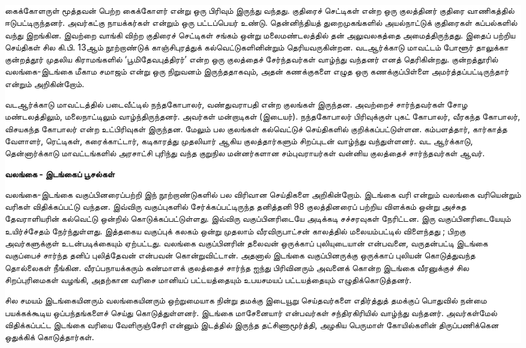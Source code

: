 கைக்கோளருள் மூத்தவன் பெற்ற கைக்கோளர் என்று ஒரு பிரிவும்
இருந்து வந்தது. 
குதிரைச் செட்டிகள் என்ற ஒரு குலத்தினர் குதிரை வாணிகத்தில்
ஈடுபட்டிருந்தனர்.  அவர்கட்கு நாயக்கர்கள் என்றும் ஒரு பட்டப்பெயர்
உண்டு. தென்னிந்தியத் துறைமுகங்களில் அயல்நாட்டுக் குதிரைகள்
கப்பல்களில் வந்து இறங்கின. இவற்றை வாங்கி விற்ற குதிரைச் செட்டிகள்
சங்கம் ஒன்று மலைமண்டலத்தில் தன் அலுவலகத்தை அமைத்திருந்தது.
இதைப் பற்றிய செய்திகள் சில கி.பி. 13ஆம் நூற்றாண்டுக் காஞ்சிபுரத்துக்
கல்வெட்டுகளினின்றும் தெரியவருகின்றன.
வடஆர்க்காடு மாவட்டம் போளூர் தாலுக்கா குன்றத்தூர் முதலிய
கிராமங்களில் ‘பூமிதேவபுத்திரர்’ என்ற ஒரு குலத்தைச் சேர்ந்தவர்கள்
வாழ்ந்து வந்தனர் எனத் தெரிகின்றது. குன்றத்தூரில் வலங்கை-இடங்கை
மீகாம சமாஜம் என்று ஒரு நிறுவனம் இருந்ததாகவும், அதன் கணக்குகளை
எழுத ஒரு கணக்குப்பிள்ளை அமர்த்தப்பட்டிருந்தார் என்றும்
அறிகின்றோம்.

வடஆர்க்காடு மாவட்டத்தில் படைவீட்டில் நந்தகோபாலர்,
வண்துவராபதி என்ற குலங்கள் இருந்தன. அவற்றைச் சார்ந்தவர்கள் சோழ
மண்டலத்திலும், மலைநாட்டிலும் வாழ்ந்திருந்தனர். அவர்கள் மன்றாடிகள்
(இடையர்). நந்தகோபாலர் பிரிவுக்குள் புகட் கோபாலர், வீரகந்த கோபாலர்,
விசயகந்த கோபாலர் என்ற உட்பிரிவுகள் இருந்தன. 
மேலும் பல குலங்கள் கல்வெட்டுச் செய்திகளில் குறிக்கப்பட்டுள்ளன.
கம்பளத்தார்,  கார்காத்த வேளாளர், ரெட்டிகள், கரைக்காட்டார், 
கடிகாரத்து முதலியார் ஆகிய குலத்தார்களும் சிறப்புடன் வாழ்ந்து
வந்துள்ளனர். வட ஆர்க்காடு, தென்னார்க்காடு மாவட்டங்களில் அரசாட்சி
புரிந்து வந்த குறுநில மன்னர்களான சம்புவராயர்கள் வன்னிய குலத்தைச்
சார்ந்தவர்கள் ஆவர்.

**வலங்கை - இடங்கைப் பூசல்கள்**

வலங்கை-இடங்கை வகுப்பினரைப்பற்றி இந் நூற்றாண்டுகளில் பல
விரிவான செய்திகளை அறிகின்றோம். இடங்கை வரி என்றும் வலங்கை
வரியென்றும் வரிகள் விதிக்கப்பட்டு வந்தன.  இவ்விரு வகுப்புகளில்
சேர்க்கப்பட்டிருந்த தனித்தனி 98 குலத்தினரைப் பற்றிய விளக்கம் ஒன்று
அச்சுத தேவராளியரின் கல்வெட்டு ஒன்றில் கொடுக்கப்பட்டுள்ளது. 
இவ்விரு வகுப்பினரிடையே அடிக்கடி சச்சரவுகள் நேரிட்டன. இரு
வகுப்பினரிடையேயும் உயிர்ச்சேதம் நேர்ந்துள்ளது. இத்தகைய வகுப்புக்
கலகம் ஒன்று முதலாம் வீரவிருபாட்சன் காலத்தில் மலையம்பட்டில்
விளைந்தது ; பிறகு அவர்களுக்குள் உடன்படிக்கையும் ஏற்பட்டது. வலங்கை
வகுப்பினரின் தலைவன் ஒருக்காப் புலியுடையான் என்பவனை, வருதன்பட்டி
இடங்கை வகுப்பைச் சார்ந்த தனிப் புலித்தேவன் என்பவன் கொன்றுவிட்டான்.
அதனால் இடங்கை வகுப்பினருக்கு ஒருக்காப் புலியன் கொடுத்துவந்த
தொல்லைகள் நீங்கின. வீரப்பநாயக்கரும் கண்மாளக் குலத்தைச் சார்ந்த ஐந்து
பிரிவினரும் அவனைக் கொன்ற இடங்கை வீரனுக்குச் சில சிறப்புரிமைகள்
வழங்கி, அதற்கான வரிசை மானியப் பட்டயத்தையும் உபயசமயப்
பட்டயத்தையும் எழுதிக்கொடுத்தனர்.

சில சமயம் இடங்கையினரும் வலங்கையினரும் ஒற்றுமையாக நின்று
தமக்கு இடையூறு செய்தவர்களை எதிர்த்துத் தமக்குப் பொதுவில் நன்மை
பயக்கக்கூடிய ஒப்பந்தங்களைச் செய்து கொடுத்துள்ளனர். இடங்கை
மாசேனையார் என்பவர்கள் சந்திரகிரியில் வாழ்ந்து வந்தனர். அவர்கள்மேல்
விதிக்கப்பட்ட இடங்கை வரியை வேளிருஞ்சேரி என்னும் இடத்தில் இருந்த
தட்சிணாமூர்த்தி, அழகிய பெருமாள் கோயில்களின் திருப்பணிக்கென
ஒதுக்கிக் கொடுத்தார்கள்.
